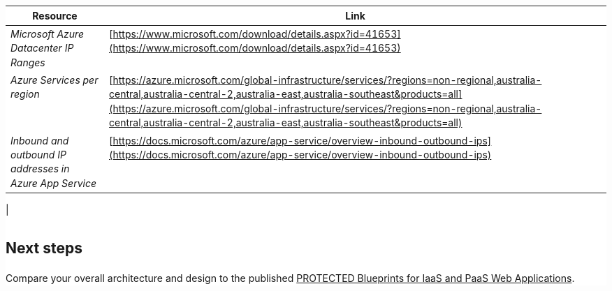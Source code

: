 | Resource | Link |
| --- | --- |
| *Microsoft Azure Datacenter IP Ranges*                   | [https://www.microsoft.com/download/details.aspx?id=41653](https://www.microsoft.com/download/details.aspx?id=41653) |
| *Azure Services per region*                              | [https://azure.microsoft.com/global-infrastructure/services/?regions=non-regional,australia-central,australia-central-2,australia-east,australia-southeast&products=all](https://azure.microsoft.com/global-infrastructure/services/?regions=non-regional,australia-central,australia-central-2,australia-east,australia-southeast&products=all) |
| *Inbound and outbound IP addresses in Azure App Service* | [https://docs.microsoft.com/azure/app-service/overview-inbound-outbound-ips](https://docs.microsoft.com/azure/app-service/overview-inbound-outbound-ips)
|

## Next steps

Compare your overall architecture and design to the published [PROTECTED Blueprints for IaaS and PaaS Web Applications](https://aka.ms/au-protected).

